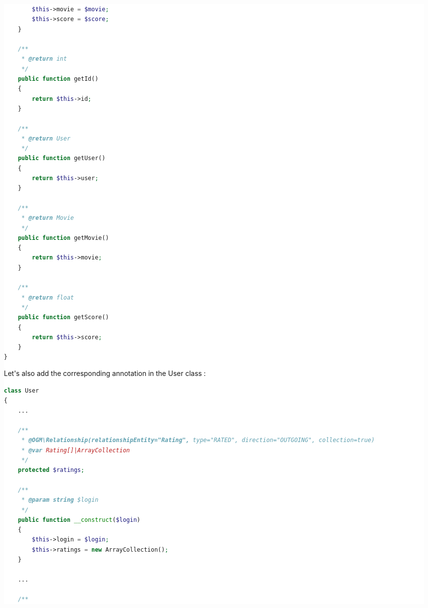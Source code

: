 ```php
        $this->movie = $movie;
        $this->score = $score;
    }

    /**
     * @return int
     */
    public function getId()
    {
        return $this->id;
    }

    /**
     * @return User
     */
    public function getUser()
    {
        return $this->user;
    }

    /**
     * @return Movie
     */
    public function getMovie()
    {
        return $this->movie;
    }

    /**
     * @return float
     */
    public function getScore()
    {
        return $this->score;
    }
}
```

Let's also add the corresponding annotation in the User class :

```php
class User
{
    ...

    /**
     * @OGM\Relationship(relationshipEntity="Rating", type="RATED", direction="OUTGOING", collection=true)
     * @var Rating[]|ArrayCollection
     */
    protected $ratings;

    /**
     * @param string $login
     */
    public function __construct($login)
    {
        $this->login = $login;
        $this->ratings = new ArrayCollection();
    }

    ...

    /**
```